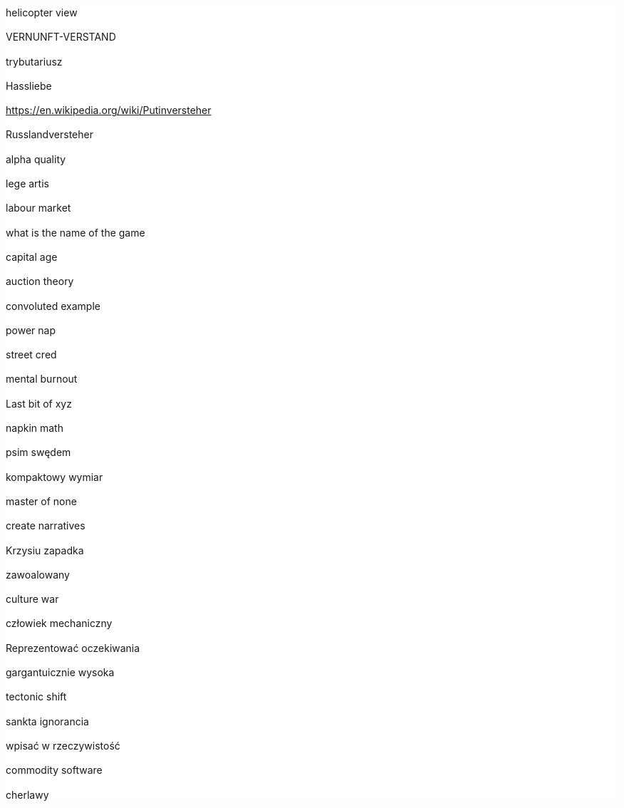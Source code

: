 helicopter view

VERNUNFT-VERSTAND

trybutariusz

Hassliebe

https://en.wikipedia.org/wiki/Putinversteher

Russlandversteher

alpha quality

lege artis

labour market

what is the name of the game

capital age

auction theory

convoluted example

power nap

street cred

mental burnout

Last bit of xyz

napkin math

psim swędem

kompaktowy wymiar

master of none

create narratives

Krzysiu zapadka

zawoalowany

culture war

człowiek mechaniczny

Reprezentować oczekiwania

gargantuicznie wysoka

tectonic shift

sankta ignorancia

wpisać w rzeczywistość

commodity software

cherlawy

